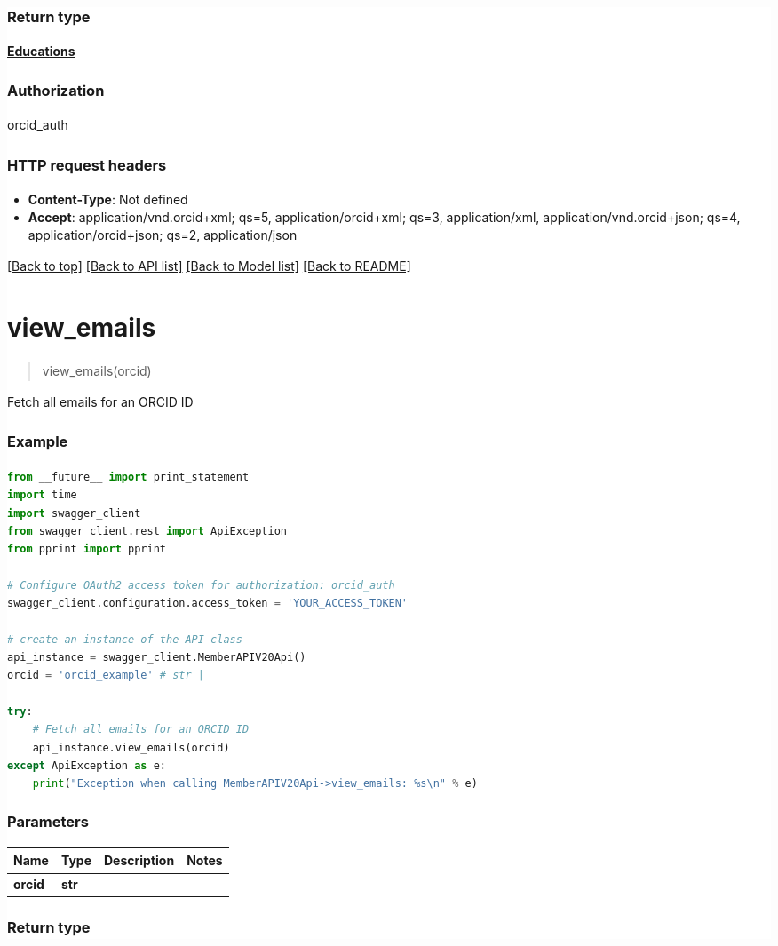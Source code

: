 ### Return type

[**Educations**](Educations.md)

### Authorization

[orcid_auth](../README.md#orcid_auth)

### HTTP request headers

 - **Content-Type**: Not defined
 - **Accept**: application/vnd.orcid+xml; qs=5, application/orcid+xml; qs=3, application/xml, application/vnd.orcid+json; qs=4, application/orcid+json; qs=2, application/json

[[Back to top]](#) [[Back to API list]](../README.md#documentation-for-api-endpoints) [[Back to Model list]](../README.md#documentation-for-models) [[Back to README]](../README.md)

# **view_emails**
> view_emails(orcid)

Fetch all emails for an ORCID ID



### Example 
```python
from __future__ import print_statement
import time
import swagger_client
from swagger_client.rest import ApiException
from pprint import pprint

# Configure OAuth2 access token for authorization: orcid_auth
swagger_client.configuration.access_token = 'YOUR_ACCESS_TOKEN'

# create an instance of the API class
api_instance = swagger_client.MemberAPIV20Api()
orcid = 'orcid_example' # str | 

try: 
    # Fetch all emails for an ORCID ID
    api_instance.view_emails(orcid)
except ApiException as e:
    print("Exception when calling MemberAPIV20Api->view_emails: %s\n" % e)
```

### Parameters

Name | Type | Description  | Notes
------------- | ------------- | ------------- | -------------
 **orcid** | **str**|  | 

### Return type

